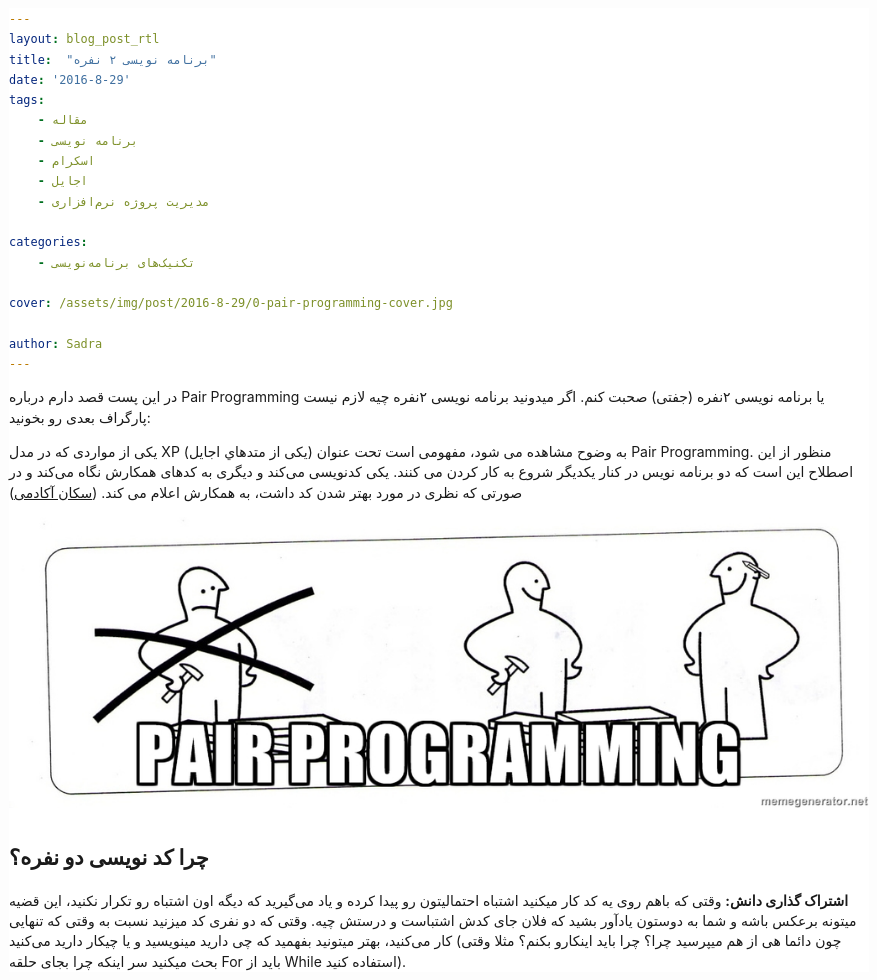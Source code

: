 ```yaml
---
layout: blog_post_rtl
title:  "برنامه نویسی ۲ نفره"
date: '2016-8-29'
tags:
    - مقاله
    - برنامه نویسی
    - اسکرام
    - اجایل
    - مدیریت پروژه نرم‌افزاری

categories:
    - تکنیک‌های برنامه‌نویسی

cover: /assets/img/post/2016-8-29/0-pair-programming-cover.jpg

author: Sadra
---
```


در این پست قصد دارم درباره Pair Programming يا برنامه نویسی ۲نفره (جفتی) صحبت کنم. اگر میدونید برنامه نویسی ۲نفره چیه لازم نیست پارگراف بعدی رو بخونید:

یکی از مواردی که در مدل XP (یکی از متدهاي اجایل) به وضوح مشاهده می شود، مفهومی است تحت عنوان Pair Programming. منظور از این اصطلاح این است که دو برنامه نویس در کنار یکدیگر شروع به کار کردن می کنند. یکی کدنویسی می‌کند و دیگری به کدهای همکارش نگاه می‌کند و در صورتی که نظری در مورد بهتر شدن کد داشت، به همکارش اعلام می کند. ([سکان آکادمی](https://www.sokanacademy.com/categories/programming/coding/tutorials/457/%D8%A2%D8%B4%D9%86%D8%A7%DB%8C%DB%8C-%D8%A8%D8%A7-%D9%85%D8%AF%D9%84-%D9%87%D8%A7%DB%8C-%D8%A7%D8%AC%D8%A7%DB%8C%D9%84))

![Intro](/assets/img/post/2016-8-29/1-intro.jpg)

## چرا کد نویسی دو نفره؟

**اشتراک گذاری دانش:** وقتی که باهم روی یه کد کار میکنید اشتباه احتمالیتون رو پیدا کرده و یاد می‌گیرید که دیگه اون اشتباه رو تکرار نکنید، این قضیه میتونه برعکس باشه و شما به دوستون یادآور بشید که فلان جای کدش اشتباست و درستش چیه. وقتی که دو نفری کد میزنید نسبت به وقتی که تنهایی کار می‌کنید، بهتر میتونید بفهمید که چی دارید مینویسید و یا چیکار دارید می‌کنید (چون دائما هی از هم میپرسید چرا؟ چرا باید اینکارو بکنم؟ مثلا وقتی بحث میکنید سر اینکه چرا بجای حلقه For باید از While استفاده کنید).
